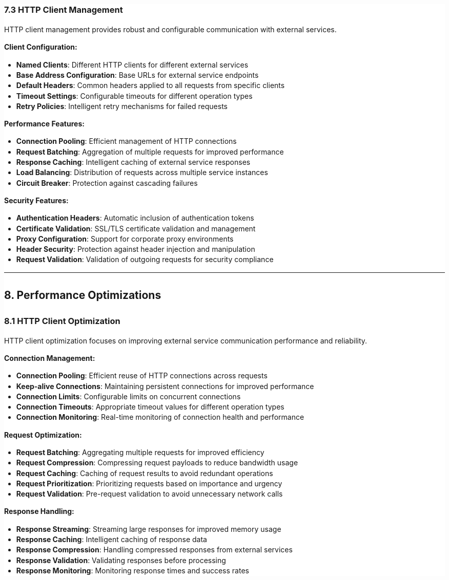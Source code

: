 ### 7.3 HTTP Client Management

HTTP client management provides robust and configurable communication with external services.

**Client Configuration:**
- **Named Clients**: Different HTTP clients for different external services
- **Base Address Configuration**: Base URLs for external service endpoints
- **Default Headers**: Common headers applied to all requests from specific clients
- **Timeout Settings**: Configurable timeouts for different operation types
- **Retry Policies**: Intelligent retry mechanisms for failed requests

**Performance Features:**
- **Connection Pooling**: Efficient management of HTTP connections
- **Request Batching**: Aggregation of multiple requests for improved performance
- **Response Caching**: Intelligent caching of external service responses
- **Load Balancing**: Distribution of requests across multiple service instances
- **Circuit Breaker**: Protection against cascading failures

**Security Features:**
- **Authentication Headers**: Automatic inclusion of authentication tokens
- **Certificate Validation**: SSL/TLS certificate validation and management
- **Proxy Configuration**: Support for corporate proxy environments
- **Header Security**: Protection against header injection and manipulation
- **Request Validation**: Validation of outgoing requests for security compliance

---

## 8. Performance Optimizations

### 8.1 HTTP Client Optimization

HTTP client optimization focuses on improving external service communication performance and reliability.

**Connection Management:**
- **Connection Pooling**: Efficient reuse of HTTP connections across requests
- **Keep-alive Connections**: Maintaining persistent connections for improved performance
- **Connection Limits**: Configurable limits on concurrent connections
- **Connection Timeouts**: Appropriate timeout values for different operation types
- **Connection Monitoring**: Real-time monitoring of connection health and performance

**Request Optimization:**
- **Request Batching**: Aggregating multiple requests for improved efficiency
- **Request Compression**: Compressing request payloads to reduce bandwidth usage
- **Request Caching**: Caching of request results to avoid redundant operations
- **Request Prioritization**: Prioritizing requests based on importance and urgency
- **Request Validation**: Pre-request validation to avoid unnecessary network calls

**Response Handling:**
- **Response Streaming**: Streaming large responses for improved memory usage
- **Response Caching**: Intelligent caching of response data
- **Response Compression**: Handling compressed responses from external services
- **Response Validation**: Validating responses before processing
- **Response Monitoring**: Monitoring response times and success rates
